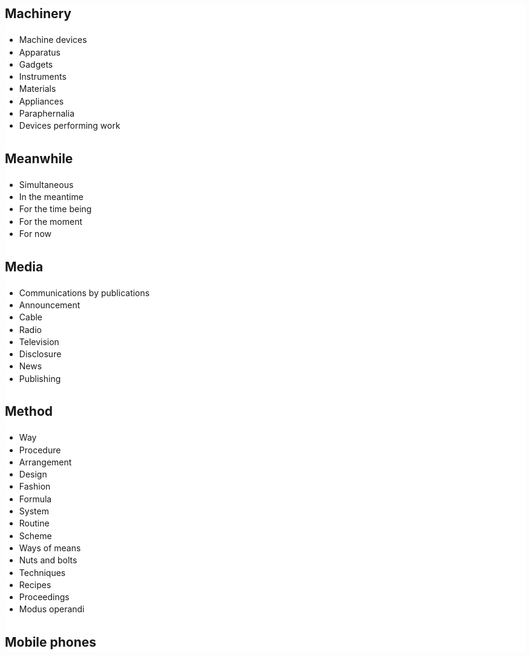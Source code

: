 ## Machinery

- Machine devices
- Apparatus
- Gadgets
- Instruments
- Materials
- Appliances
- Paraphernalia
- Devices performing work

## Meanwhile

- Simultaneous
- In the meantime
- For the time being
- For the moment
- For now

## Media

- Communications by publications
- Announcement
- Cable
- Radio
- Television
- Disclosure
- News
- Publishing

## Method

- Way
- Procedure
- Arrangement
- Design
- Fashion
- Formula
- System
- Routine
- Scheme
- Ways of means
- Nuts and bolts
- Techniques
- Recipes
- Proceedings
- Modus operandi

## Mobile phones
